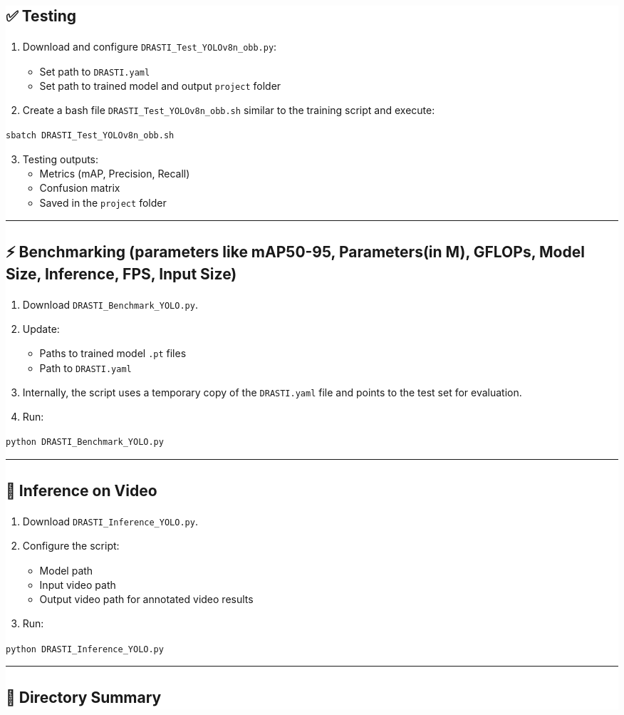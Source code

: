 
## ✅ Testing

1. Download and configure `DRASTI_Test_YOLOv8n_obb.py`:
   - Set path to `DRASTI.yaml`
   - Set path to trained model and output `project` folder

2. Create a bash file `DRASTI_Test_YOLOv8n_obb.sh` similar to the training script and execute:
```bash
sbatch DRASTI_Test_YOLOv8n_obb.sh
```

3. Testing outputs:
   - Metrics (mAP, Precision, Recall)
   - Confusion matrix
   - Saved in the `project` folder

---

## ⚡ Benchmarking (parameters like mAP50-95,  Parameters(in M), GFLOPs, Model Size, Inference, FPS, Input Size)

1. Download `DRASTI_Benchmark_YOLO.py`.

2. Update:
   - Paths to trained model `.pt` files
   - Path to `DRASTI.yaml`

3. Internally, the script uses a temporary copy of the `DRASTI.yaml` file and points to the test set for evaluation.

4. Run:
```bash
python DRASTI_Benchmark_YOLO.py
```

---

## 🎥 Inference on Video

1. Download `DRASTI_Inference_YOLO.py`.

2. Configure the script:
   - Model path
   - Input video path
   - Output video path for annotated video results

3. Run:
```bash
python DRASTI_Inference_YOLO.py
```

---

## 📂 Directory Summary
